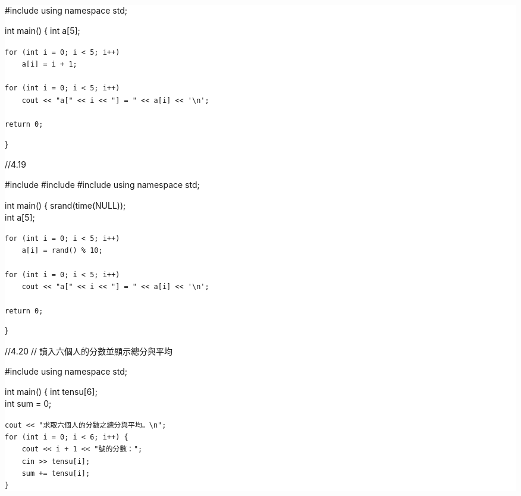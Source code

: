 
#include <iostream>
using namespace std;

int main()
{
	int a[5];		

	for (int i = 0; i < 5; i++)
		a[i] = i + 1;

	for (int i = 0; i < 5; i++)
		cout << "a[" << i << "] = " << a[i] << '\n';

	return 0;
}


```
```
//4.19


#include <ctime>
#include <cstdlib>
#include <iostream>
using namespace std;

int main()
{
	srand(time(NULL));		
	int a[5];					

	for (int i = 0; i < 5; i++)
		a[i] = rand() % 10;		

	for (int i = 0; i < 5; i++)
		cout << "a[" << i << "] = " << a[i] << '\n';

	return 0;
}


```
```
//4.20
// 讀入六個人的分數並顯示總分與平均

#include <iostream>
using namespace std;

int main()
{
	int tensu[6];		
	int sum = 0;		

	cout << "求取六個人的分數之總分與平均。\n";
	for (int i = 0; i < 6; i++) {
		cout << i + 1 << "號的分數：";
		cin >> tensu[i];		
		sum += tensu[i];		
	}
